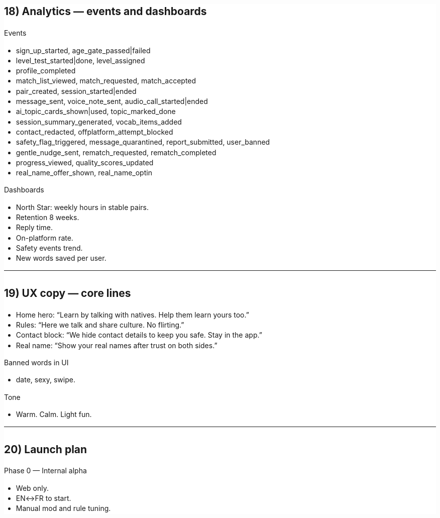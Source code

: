 
## 18) Analytics — events and dashboards

Events

* sign\_up\_started, age\_gate\_passed|failed
* level\_test\_started|done, level\_assigned
* profile\_completed
* match\_list\_viewed, match\_requested, match\_accepted
* pair\_created, session\_started|ended
* message\_sent, voice\_note\_sent, audio\_call\_started|ended
* ai\_topic\_cards\_shown|used, topic\_marked\_done
* session\_summary\_generated, vocab\_items\_added
* contact\_redacted, offplatform\_attempt\_blocked
* safety\_flag\_triggered, message\_quarantined, report\_submitted, user\_banned
* gentle\_nudge\_sent, rematch\_requested, rematch\_completed
* progress\_viewed, quality\_scores\_updated
* real\_name\_offer\_shown, real\_name\_optin

Dashboards

* North Star: weekly hours in stable pairs.
* Retention 8 weeks.
* Reply time.
* On-platform rate.
* Safety events trend.
* New words saved per user.

---

## 19) UX copy — core lines

* Home hero: “Learn by talking with natives. Help them learn yours too.”
* Rules: “Here we talk and share culture. No flirting.”
* Contact block: “We hide contact details to keep you safe. Stay in the app.”
* Real name: “Show your real names after trust on both sides.”

Banned words in UI

* date, sexy, swipe.

Tone

* Warm. Calm. Light fun.

---

## 20) Launch plan

Phase 0 — Internal alpha

* Web only.
* EN↔FR to start.
* Manual mod and rule tuning.

